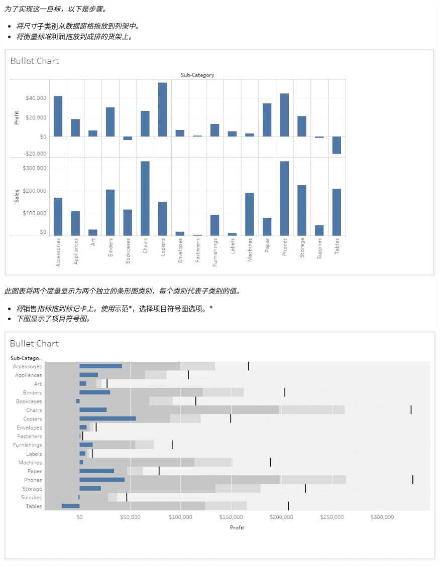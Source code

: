 *为了实现这一目标，以下是步骤。*

*   *将尺寸*子类别*从数据窗格拖放到列架中。*
*   *将衡量标准*利润*拖放到成排的货架上。*

*![](img/cc247768af95b8e9bc5860a699e7a166.png)*

*此图表将两个度量显示为两个独立的条形图类别，每个类别代表子类别的值。*

*   *将*销售*指标拖到标记卡上。使用*示范*，选择项目符号图选项。*
*   *下图显示了项目符号图。*

*![](img/32078a9f117ee189ad9d5a2b56503784.png)*
